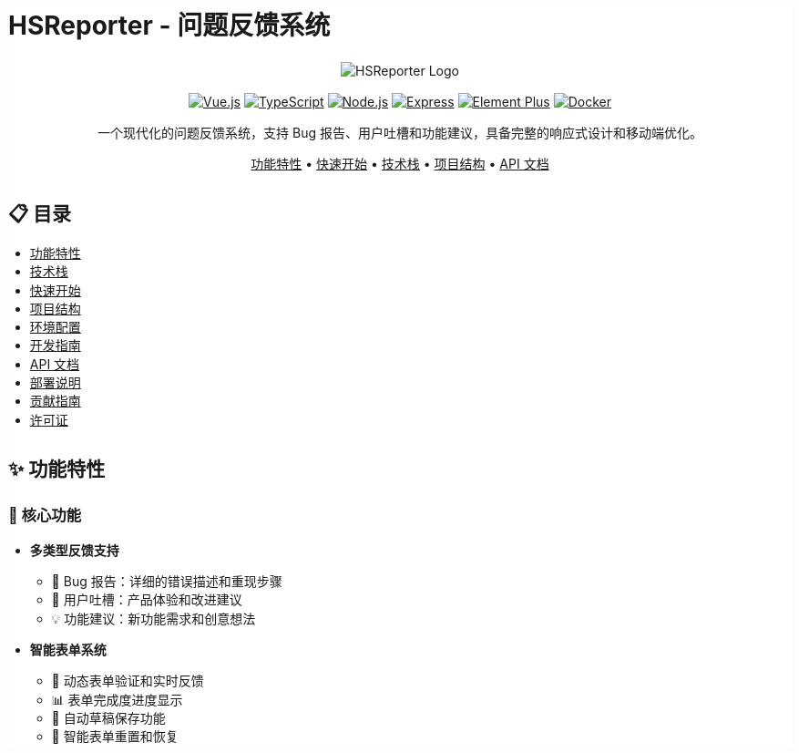 # HSReporter - 问题反馈系统

<div align="center">

![HSReporter Logo](https://img.shields.io/badge/HSReporter-问题反馈系统-blue?style=for-the-badge)

[![Vue.js](https://img.shields.io/badge/Vue.js-3.4+-4FC08D?style=flat-square&logo=vue.js&logoColor=white)](https://vuejs.org/)
[![TypeScript](https://img.shields.io/badge/TypeScript-5.7+-3178C6?style=flat-square&logo=typescript&logoColor=white)](https://www.typescriptlang.org/)
[![Node.js](https://img.shields.io/badge/Node.js-18+-339933?style=flat-square&logo=node.js&logoColor=white)](https://nodejs.org/)
[![Express](https://img.shields.io/badge/Express-5.1+-000000?style=flat-square&logo=express&logoColor=white)](https://expressjs.com/)
[![Element Plus](https://img.shields.io/badge/Element_Plus-2.4+-409EFF?style=flat-square&logo=element&logoColor=white)](https://element-plus.org/)
[![Docker](https://img.shields.io/badge/Docker-支持-2496ED?style=flat-square&logo=docker&logoColor=white)](https://www.docker.com/)

一个现代化的问题反馈系统，支持 Bug 报告、用户吐槽和功能建议，具备完整的响应式设计和移动端优化。

[功能特性](#-功能特性) • [快速开始](#-快速开始) • [技术栈](#-技术栈) • [项目结构](#-项目结构) • [API 文档](#-api-文档)

</div>

## 📋 目录

- [功能特性](#-功能特性)
- [技术栈](#-技术栈)
- [快速开始](#-快速开始)
- [项目结构](#-项目结构)
- [环境配置](#-环境配置)
- [开发指南](#-开发指南)
- [API 文档](#-api-文档)
- [部署说明](#-部署说明)
- [贡献指南](#-贡献指南)
- [许可证](#-许可证)

## ✨ 功能特性

### 🎯 核心功能

- **多类型反馈支持**

  - 🐛 Bug 报告：详细的错误描述和重现步骤
  - 💬 用户吐槽：产品体验和改进建议
  - 💡 功能建议：新功能需求和创意想法

- **智能表单系统**

  - 📝 动态表单验证和实时反馈
  - 📊 表单完成度进度显示
  - 💾 自动草稿保存功能
  - 🔄 智能表单重置和恢复
